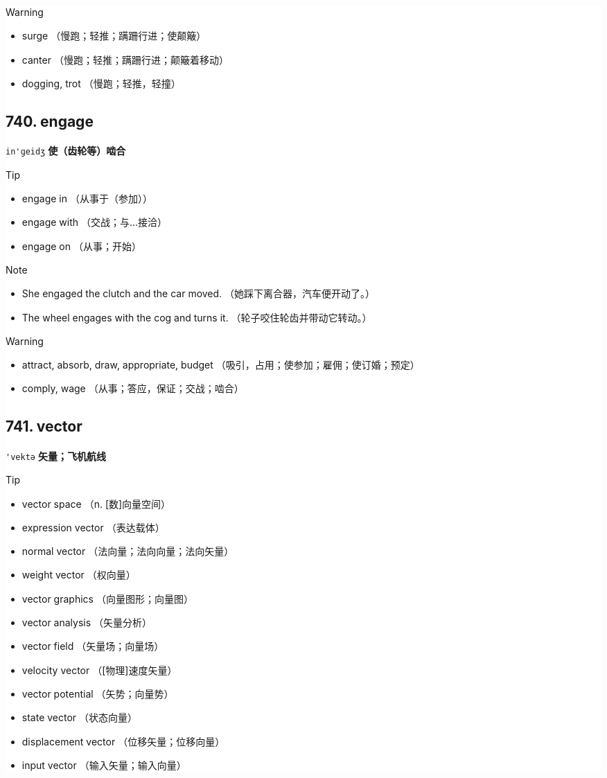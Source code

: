> [!WARNING]
>
> - surge （慢跑；轻推；蹒跚行进；使颠簸）
>
> - canter （慢跑；轻推；蹒跚行进；颠簸着移动）
>
> - dogging, trot （慢跑；轻推，轻撞）
>

## 740. engage

`in'ɡeidʒ`  **使（齿轮等）啮合**

> [!TIP]
>
> - engage in （从事于（参加））
>
> - engage with （交战；与…接洽）
>
> - engage on （从事；开始）
>

> [!NOTE]
>
> - She engaged the clutch and the car moved. （她踩下离合器，汽车便开动了。）
>
> - The wheel engages with the cog and turns it. （轮子咬住轮齿并带动它转动。）
>

> [!WARNING]
>
> - attract, absorb, draw, appropriate, budget （吸引，占用；使参加；雇佣；使订婚；预定）
>
> - comply, wage （从事；答应，保证；交战；啮合）
>

## 741. vector

`'vektə`  **矢量；飞机航线**

> [!TIP]
>
> - vector space （n. [数]向量空间）
>
> - expression vector （表达载体）
>
> - normal vector （法向量；法向向量；法向矢量）
>
> - weight vector （权向量）
>
> - vector graphics （向量图形；向量图）
>
> - vector analysis （矢量分析）
>
> - vector field （矢量场；向量场）
>
> - velocity vector （[物理]速度矢量）
>
> - vector potential （矢势；向量势）
>
> - state vector （状态向量）
>
> - displacement vector （位移矢量；位移向量）
>
> - input vector （输入矢量；输入向量）